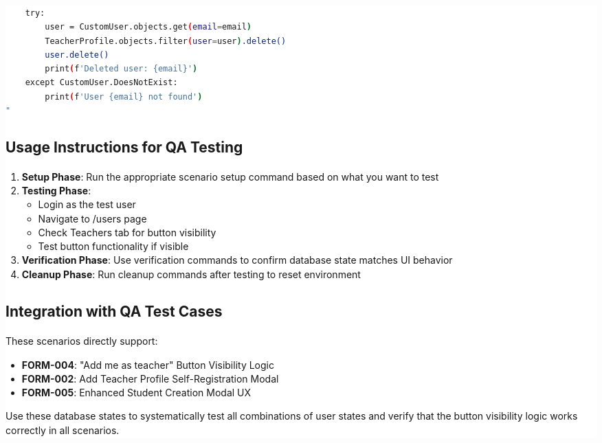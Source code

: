 ```bash
    try:
        user = CustomUser.objects.get(email=email)
        TeacherProfile.objects.filter(user=user).delete()
        user.delete()
        print(f'Deleted user: {email}')
    except CustomUser.DoesNotExist:
        print(f'User {email} not found')
"
```

## Usage Instructions for QA Testing

1. **Setup Phase**: Run the appropriate scenario setup command based on what you want to test
2. **Testing Phase**:
   - Login as the test user
   - Navigate to /users page
   - Check Teachers tab for button visibility
   - Test button functionality if visible
3. **Verification Phase**: Use verification commands to confirm database state matches UI behavior
4. **Cleanup Phase**: Run cleanup commands after testing to reset environment

## Integration with QA Test Cases

These scenarios directly support:
- **FORM-004**: "Add me as teacher" Button Visibility Logic
- **FORM-002**: Add Teacher Profile Self-Registration Modal
- **FORM-005**: Enhanced Student Creation Modal UX

Use these database states to systematically test all combinations of user states and verify that the button visibility logic works correctly in all scenarios.
